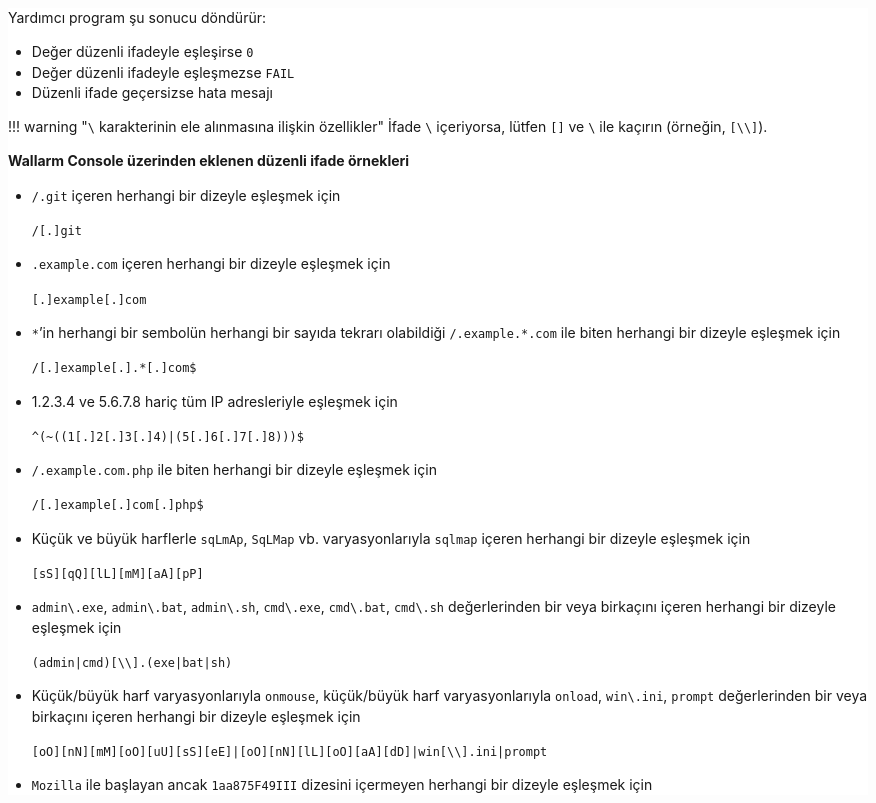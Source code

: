 Yardımcı program şu sonucu döndürür:

* Değer düzenli ifadeyle eşleşirse `0`
* Değer düzenli ifadeyle eşleşmezse `FAIL`
* Düzenli ifade geçersizse hata mesajı

!!! warning "`\` karakterinin ele alınmasına ilişkin özellikler"
    İfade `\` içeriyorsa, lütfen `[]` ve `\` ile kaçırın (örneğin, `[\\]`).

**Wallarm Console üzerinden eklenen düzenli ifade örnekleri**

* <code>/.git</code> içeren herhangi bir dizeyle eşleşmek için

    ```
    /[.]git
    ```
* <code>.example.com</code> içeren herhangi bir dizeyle eşleşmek için

    ```
    [.]example[.]com
    ```
* `*`’in herhangi bir sembolün herhangi bir sayıda tekrarı olabildiği <code>/.example.*.com</code> ile biten herhangi bir dizeyle eşleşmek için

    ```
    /[.]example[.].*[.]com$
    ```
* 1.2.3.4 ve 5.6.7.8 hariç tüm IP adresleriyle eşleşmek için

    ```
    ^(~((1[.]2[.]3[.]4)|(5[.]6[.]7[.]8)))$
    ```
* <code>/.example.com.php</code> ile biten herhangi bir dizeyle eşleşmek için

    ```
    /[.]example[.]com[.]php$
    ```
* Küçük ve büyük harflerle <code>sqLmAp</code>, <code>SqLMap</code> vb. varyasyonlarıyla <code>sqlmap</code> içeren herhangi bir dizeyle eşleşmek için

    ```
    [sS][qQ][lL][mM][aA][pP]
    ```
* <code>admin\\.exe</code>, <code>admin\\.bat</code>, <code>admin\\.sh</code>, <code>cmd\\.exe</code>, <code>cmd\\.bat</code>, <code>cmd\\.sh</code> değerlerinden bir veya birkaçını içeren herhangi bir dizeyle eşleşmek için

    ```
    (admin|cmd)[\\].(exe|bat|sh)
    ```
* Küçük/büyük harf varyasyonlarıyla <code>onmouse</code>, küçük/büyük harf varyasyonlarıyla <code>onload</code>, <code>win\\.ini</code>, <code>prompt</code> değerlerinden bir veya birkaçını içeren herhangi bir dizeyle eşleşmek için

    ```
    [oO][nN][mM][oO][uU][sS][eE]|[oO][nN][lL][oO][aA][dD]|win[\\].ini|prompt
    ```
* `Mozilla` ile başlayan ancak `1aa875F49III` dizesini içermeyen herhangi bir dizeyle eşleşmek için
    

[link-regex]:                   https://github.com/yandex/pire
[link-request-processing]:      request-processing.md
[img-add-rule]:                 ../../images/user-guides/rules/section-rules-add-rule.png
[link-attack-detection-tools]:  ../../about-wallarm/protecting-against-attacks.md#tools-for-attack-detection
[link-sub-plans]:               ../../about-wallarm/subscription-plans.md#core-subscription-plans
[link-filtration-mode]:         ../../admin-en/configure-wallarm-mode.md
[link-nodes]:                   ../../about-wallarm/overview.md#how-wallarm-works
[link-sessions]:                ../../api-sessions/overview.md
[link-brute-force-protection]:  ../../admin-en/configuration-guides/protecting-against-bruteforce.md
[link-cloud-node-synchronization]: ../../admin-en/configure-cloud-node-synchronization-en.md
[img-rules-create-backup]:      ../../images/user-guides/rules/rules-create-backup.png